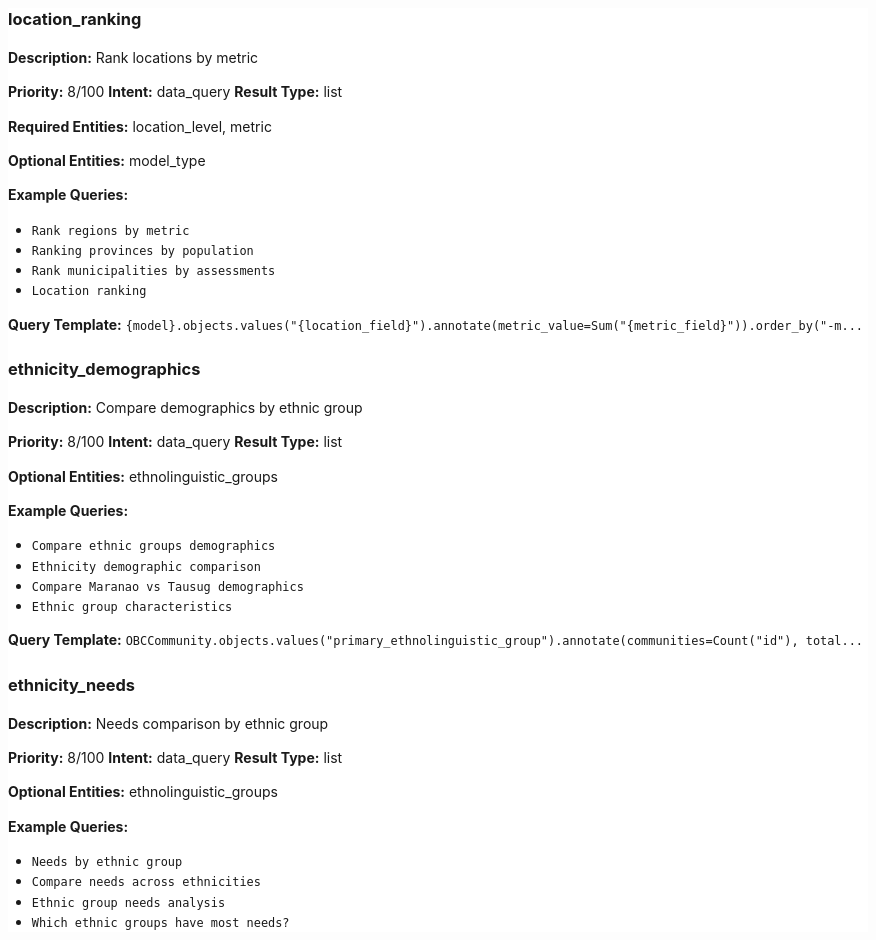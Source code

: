
### location_ranking

**Description:** Rank locations by metric

**Priority:** 8/100
**Intent:** data_query
**Result Type:** list

**Required Entities:** location_level, metric

**Optional Entities:** model_type

**Example Queries:**
- `Rank regions by metric`
- `Ranking provinces by population`
- `Rank municipalities by assessments`
- `Location ranking`

**Query Template:** `{model}.objects.values("{location_field}").annotate(metric_value=Sum("{metric_field}")).order_by("-m...`


### ethnicity_demographics

**Description:** Compare demographics by ethnic group

**Priority:** 8/100
**Intent:** data_query
**Result Type:** list

**Optional Entities:** ethnolinguistic_groups

**Example Queries:**
- `Compare ethnic groups demographics`
- `Ethnicity demographic comparison`
- `Compare Maranao vs Tausug demographics`
- `Ethnic group characteristics`

**Query Template:** `OBCCommunity.objects.values("primary_ethnolinguistic_group").annotate(communities=Count("id"), total...`


### ethnicity_needs

**Description:** Needs comparison by ethnic group

**Priority:** 8/100
**Intent:** data_query
**Result Type:** list

**Optional Entities:** ethnolinguistic_groups

**Example Queries:**
- `Needs by ethnic group`
- `Compare needs across ethnicities`
- `Ethnic group needs analysis`
- `Which ethnic groups have most needs?`
